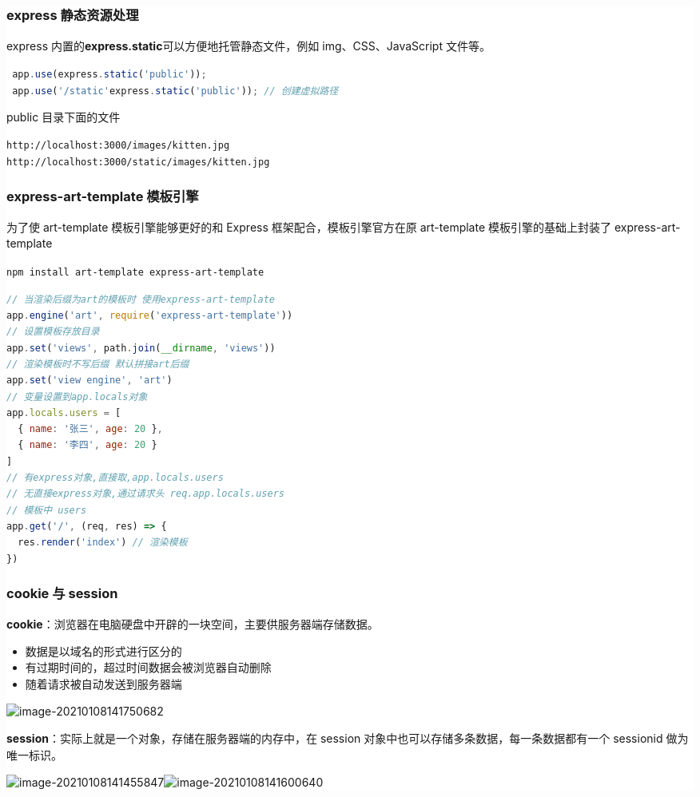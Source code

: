 ### express 静态资源处理

express 内置的**express.static**可以方便地托管静态文件，例如 img、CSS、JavaScript 文件等。

```js
 app.use(express.static('public'));
 app.use('/static'express.static('public')); // 创建虚拟路径
```

public 目录下面的文件

```
http://localhost:3000/images/kitten.jpg
http://localhost:3000/static/images/kitten.jpg
```

### express-art-template 模板引擎

为了使 art-template 模板引擎能够更好的和 Express 框架配合，模板引擎官方在原 art-template 模板引擎的基础上封装了 express-art-template

`npm install art-template express-art-template`

```js
// 当渲染后缀为art的模板时 使用express-art-template
app.engine('art', require('express-art-template'))
// 设置模板存放目录
app.set('views', path.join(__dirname, 'views'))
// 渲染模板时不写后缀 默认拼接art后缀
app.set('view engine', 'art')
// 变量设置到app.locals对象
app.locals.users = [
  { name: '张三', age: 20 },
  { name: '李四', age: 20 }
]
// 有express对象,直接取,app.locals.users
// 无直接express对象,通过请求头 req.app.locals.users
// 模板中 users
app.get('/', (req, res) => {
  res.render('index') // 渲染模板
})
```

### cookie 与 session

**cookie**：浏览器在电脑硬盘中开辟的一块空间，主要供服务器端存储数据。

- 数据是以域名的形式进行区分的
- 有过期时间的，超过时间数据会被浏览器自动删除
- 随着请求被自动发送到服务器端

![image-20210108141750682](nodejs_image/image-20210108141750682.png)

**session**：实际上就是一个对象，存储在服务器端的内存中，在 session 对象中也可以存储多条数据，每一条数据都有一个 sessionid 做为唯一标识。

![image-20210108141455847](nodejs_image/image-20210108141455847.png)![image-20210108141600640](nodejs_image/image-20210108141600640.png)
